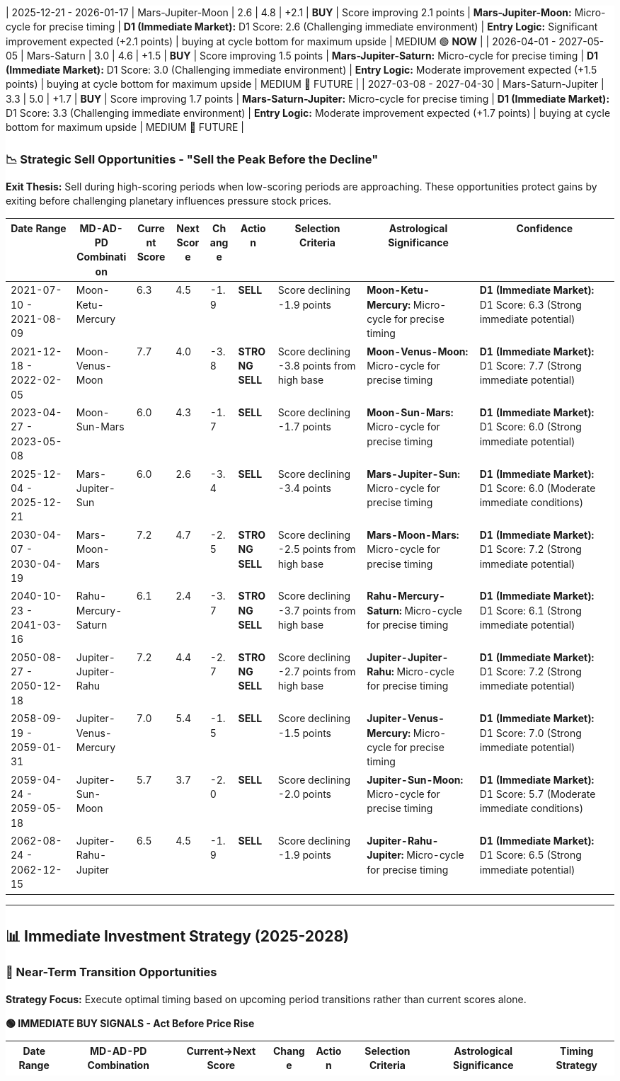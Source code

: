 | 2025-12-21 - 2026-01-17 | Mars-Jupiter-Moon | 2.6 | 4.8 | +2.1 | **BUY** | Score improving 2.1 points | **Mars-Jupiter-Moon:** Micro-cycle for precise timing | **D1 (Immediate Market):** D1 Score: 2.6 (Challenging immediate environment) | **Entry Logic:** Significant improvement expected (+2.1 points) | buying at cycle bottom for maximum upside | MEDIUM 🟢 **NOW** |
| 2026-04-01 - 2027-05-05 | Mars-Saturn | 3.0 | 4.6 | +1.5 | **BUY** | Score improving 1.5 points | **Mars-Jupiter-Saturn:** Micro-cycle for precise timing | **D1 (Immediate Market):** D1 Score: 3.0 (Challenging immediate environment) | **Entry Logic:** Moderate improvement expected (+1.5 points) | buying at cycle bottom for maximum upside | MEDIUM 🔵 FUTURE |
| 2027-03-08 - 2027-04-30 | Mars-Saturn-Jupiter | 3.3 | 5.0 | +1.7 | **BUY** | Score improving 1.7 points | **Mars-Saturn-Jupiter:** Micro-cycle for precise timing | **D1 (Immediate Market):** D1 Score: 3.3 (Challenging immediate environment) | **Entry Logic:** Moderate improvement expected (+1.7 points) | buying at cycle bottom for maximum upside | MEDIUM 🔵 FUTURE |

### 📉 Strategic Sell Opportunities - "Sell the Peak Before the Decline"

**Exit Thesis:** Sell during high-scoring periods when low-scoring periods are approaching. These opportunities protect gains by exiting before challenging planetary influences pressure stock prices.

| Date Range | MD-AD-PD Combination | Current Score | Next Score | Change | Action | Selection Criteria | Astrological Significance | Confidence |
|------------|---------------------|---------------|------------|--------|--------|-------------------|---------------------------|----------|
| 2021-07-10 - 2021-08-09 | Moon-Ketu-Mercury | 6.3 | 4.5 | -1.9 | **SELL** | Score declining -1.9 points | **Moon-Ketu-Mercury:** Micro-cycle for precise timing | **D1 (Immediate Market):** D1 Score: 6.3 (Strong immediate potential) | **Exit Logic:** Moderate decline expected (-1.9 points) | reducing exposure before challenging period | MEDIUM 📊 PAST |
| 2021-12-18 - 2022-02-05 | Moon-Venus-Moon | 7.7 | 4.0 | -3.8 | **STRONG SELL** | Score declining -3.8 points from high base | **Moon-Venus-Moon:** Micro-cycle for precise timing | **D1 (Immediate Market):** D1 Score: 7.7 (Strong immediate potential) | **Exit Logic:** Major decline expected (-3.8 points) | selling at cycle peak to protect gains | HIGH 📊 PAST |
| 2023-04-27 - 2023-05-08 | Moon-Sun-Mars | 6.0 | 4.3 | -1.7 | **SELL** | Score declining -1.7 points | **Moon-Sun-Mars:** Micro-cycle for precise timing | **D1 (Immediate Market):** D1 Score: 6.0 (Strong immediate potential) | **Exit Logic:** Moderate decline expected (-1.7 points) | reducing exposure before challenging period | MEDIUM 📊 PAST |
| 2025-12-04 - 2025-12-21 | Mars-Jupiter-Sun | 6.0 | 2.6 | -3.4 | **SELL** | Score declining -3.4 points | **Mars-Jupiter-Sun:** Micro-cycle for precise timing | **D1 (Immediate Market):** D1 Score: 6.0 (Moderate immediate conditions) | **Exit Logic:** Major decline expected (-3.4 points) | reducing exposure before challenging period | MEDIUM ⚠️ **NOW** |
| 2030-04-07 - 2030-04-19 | Mars-Moon-Mars | 7.2 | 4.7 | -2.5 | **STRONG SELL** | Score declining -2.5 points from high base | **Mars-Moon-Mars:** Micro-cycle for precise timing | **D1 (Immediate Market):** D1 Score: 7.2 (Strong immediate potential) | **Exit Logic:** Significant decline expected (-2.5 points) | selling at cycle peak to protect gains | MEDIUM 📅 FUTURE |
| 2040-10-23 - 2041-03-16 | Rahu-Mercury-Saturn | 6.1 | 2.4 | -3.7 | **STRONG SELL** | Score declining -3.7 points from high base | **Rahu-Mercury-Saturn:** Micro-cycle for precise timing | **D1 (Immediate Market):** D1 Score: 6.1 (Strong immediate potential) | **Exit Logic:** Major decline expected (-3.7 points) | reducing exposure before challenging period | HIGH 📅 FUTURE |
| 2050-08-27 - 2050-12-18 | Jupiter-Jupiter-Rahu | 7.2 | 4.4 | -2.7 | **STRONG SELL** | Score declining -2.7 points from high base | **Jupiter-Jupiter-Rahu:** Micro-cycle for precise timing | **D1 (Immediate Market):** D1 Score: 7.2 (Strong immediate potential) | **Exit Logic:** Significant decline expected (-2.7 points) | selling at cycle peak to protect gains | MEDIUM 📅 FUTURE |
| 2058-09-19 - 2059-01-31 | Jupiter-Venus-Mercury | 7.0 | 5.4 | -1.5 | **SELL** | Score declining -1.5 points | **Jupiter-Venus-Mercury:** Micro-cycle for precise timing | **D1 (Immediate Market):** D1 Score: 7.0 (Strong immediate potential) | **Exit Logic:** Moderate decline expected (-1.5 points) | reducing exposure before challenging period | MEDIUM 📅 FUTURE |
| 2059-04-24 - 2059-05-18 | Jupiter-Sun-Moon | 5.7 | 3.7 | -2.0 | **SELL** | Score declining -2.0 points | **Jupiter-Sun-Moon:** Micro-cycle for precise timing | **D1 (Immediate Market):** D1 Score: 5.7 (Moderate immediate conditions) | **Exit Logic:** Significant decline expected (-2.0 points) | reducing exposure before challenging period | MEDIUM 📅 FUTURE |
| 2062-08-24 - 2062-12-15 | Jupiter-Rahu-Jupiter | 6.5 | 4.5 | -1.9 | **SELL** | Score declining -1.9 points | **Jupiter-Rahu-Jupiter:** Micro-cycle for precise timing | **D1 (Immediate Market):** D1 Score: 6.5 (Strong immediate potential) | **Exit Logic:** Moderate decline expected (-1.9 points) | reducing exposure before challenging period | MEDIUM 📅 FUTURE |

---

## 📊 Immediate Investment Strategy (2025-2028)

### 🎯 Near-Term Transition Opportunities

**Strategy Focus:** Execute optimal timing based on upcoming period transitions rather than current scores alone.

**🟢 IMMEDIATE BUY SIGNALS - Act Before Price Rise**

| Date Range | MD-AD-PD Combination | Current→Next Score | Change | Action | Selection Criteria | Astrological Significance | Timing Strategy |
|------------|---------------------|-------------------|--------|--------|-------------------|---------------------------|-----------------|